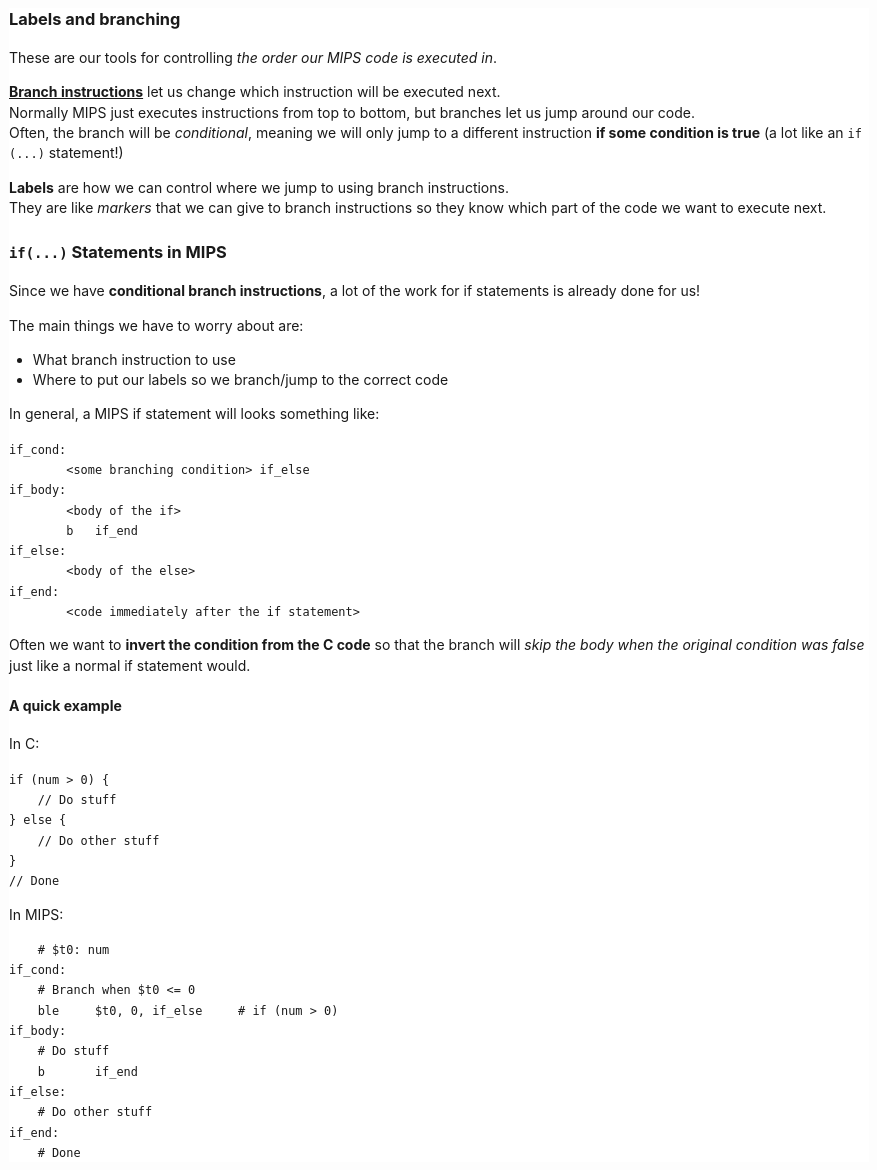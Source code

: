 ### Labels and branching
These are our tools for controlling *the order our MIPS code is executed in*.

[**Branch instructions**](https://elgar.cse.unsw.edu.au/~cs1521/23T3/resources/mips-guide.html#insn-brjmp)
let us change which instruction will be executed next.  
Normally MIPS just executes instructions from top to bottom, but branches let us jump around our code.  
Often, the branch will be *conditional*, meaning we will only jump to a different instruction **if some condition is true** (a lot like an `if(...)` statement!)  

**Labels** are how we can control where we jump to using branch instructions.  
They are like *markers* that we can give to branch instructions so they know which part of the code we want to execute next.


### `if(...)` Statements in MIPS
Since we have **conditional branch instructions**, a lot of the work for if statements is already done for us!  

The main things we have to worry about are:  
* What branch instruction to use
* Where to put our labels so we branch/jump to the correct code

In general, a MIPS if statement will looks something like:
```
if_cond:
        <some branching condition> if_else
if_body:
        <body of the if>
        b   if_end
if_else:
        <body of the else>
if_end:
        <code immediately after the if statement>
```
Often we want to **invert the condition from the C code** so that the branch will *skip the body when the original condition was false* just like a normal if statement would.

#### A quick example
In C:
```
if (num > 0) {
    // Do stuff
} else {
    // Do other stuff
}
// Done
```
In MIPS:
```
    # $t0: num
if_cond:
    # Branch when $t0 <= 0
    ble     $t0, 0, if_else     # if (num > 0)
if_body:
    # Do stuff
    b       if_end
if_else:
    # Do other stuff
if_end:
    # Done
```

